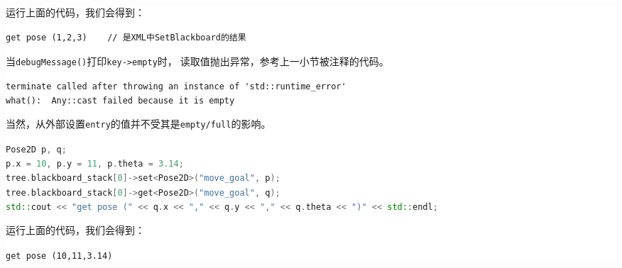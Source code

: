 运行上面的代码，我们会得到：

```text
get pose (1,2,3)    // 是XML中SetBlackboard的结果
```

当`debugMessage()`打印`key->empty`时， 读取值抛出异常，参考上一小节被注释的代码。

```text
terminate called after throwing an instance of 'std::runtime_error'
what():  Any::cast failed because it is empty
```

当然，从外部设置`entry`的值并不受其是`empty/full`的影响。

```cpp
Pose2D p, q;
p.x = 10, p.y = 11, p.theta = 3.14;
tree.blackboard_stack[0]->set<Pose2D>("move_goal", p);
tree.blackboard_stack[0]->get<Pose2D>("move_goal", q);
std::cout << "get pose (" << q.x << "," << q.y << "," << q.theta << ")" << std::endl;
```

运行上面的代码，我们会得到：

```text
get pose (10,11,3.14)
```


